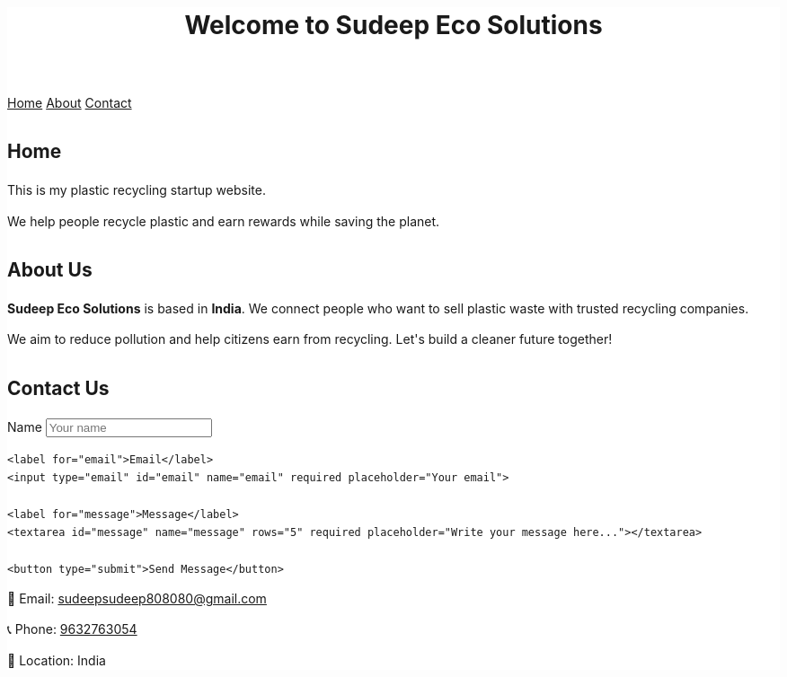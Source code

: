 <header>
  <h1>Welcome to Sudeep Eco Solutions</h1>
</header>

<nav>
  <a href="#home">Home</a>
  <a href="#about">About</a>
  <a href="#contact">Contact</a>
</nav>

<section id="home">
  <h2>Home</h2>
  <p>This is my plastic recycling startup website.</p>
  <p>We help people recycle plastic and earn rewards while saving the planet.</p>
</section>

<section id="about">
  <h2>About Us</h2>
  <p><strong>Sudeep Eco Solutions</strong> is based in <b>India</b>. We connect people who want to sell plastic waste with trusted recycling companies.</p>
  <p>We aim to reduce pollution and help citizens earn from recycling. Let's build a cleaner future together!</p>
</section>

<section id="contact">
  <h2>Contact Us</h2>
  <form class="contact-form" action="https://formsubmit.co/sudeepsudeep808080@gmail.com" method="POST">
    <input type="hidden" name="_captcha" value="false">
    <label for="name">Name</label>
    <input type="text" id="name" name="name" required placeholder="Your name">

    <label for="email">Email</label>
    <input type="email" id="email" name="email" required placeholder="Your email">

    <label for="message">Message</label>
    <textarea id="message" name="message" rows="5" required placeholder="Write your message here..."></textarea>

    <button type="submit">Send Message</button>
  </form>

  <div class="info-box">
    <p>📧 Email: <a href="mailto:sudeepsudeep808080@gmail.com">sudeepsudeep808080@gmail.com</a></p>
    <p>📞 Phone: <a href="tel:+919632763054">9632763054</a></p>
    <p>📍 Location: India</p>
  </div>
</section>

</body>
</html>
